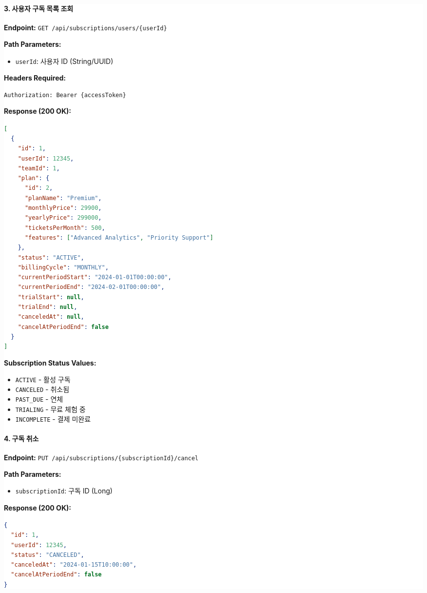 #### 3. 사용자 구독 목록 조회
**Endpoint:** `GET /api/subscriptions/users/{userId}`

**Path Parameters:**
- `userId`: 사용자 ID (String/UUID)

**Headers Required:**
```
Authorization: Bearer {accessToken}
```

**Response (200 OK):**
```json
[
  {
    "id": 1,
    "userId": 12345,
    "teamId": 1,
    "plan": {
      "id": 2,
      "planName": "Premium",
      "monthlyPrice": 29900,
      "yearlyPrice": 299000,
      "ticketsPerMonth": 500,
      "features": ["Advanced Analytics", "Priority Support"]
    },
    "status": "ACTIVE",
    "billingCycle": "MONTHLY",
    "currentPeriodStart": "2024-01-01T00:00:00",
    "currentPeriodEnd": "2024-02-01T00:00:00",
    "trialStart": null,
    "trialEnd": null,
    "canceledAt": null,
    "cancelAtPeriodEnd": false
  }
]
```

**Subscription Status Values:**
- `ACTIVE` - 활성 구독
- `CANCELED` - 취소됨
- `PAST_DUE` - 연체
- `TRIALING` - 무료 체험 중
- `INCOMPLETE` - 결제 미완료

#### 4. 구독 취소
**Endpoint:** `PUT /api/subscriptions/{subscriptionId}/cancel`

**Path Parameters:**
- `subscriptionId`: 구독 ID (Long)

**Response (200 OK):**
```json
{
  "id": 1,
  "userId": 12345,
  "status": "CANCELED",
  "canceledAt": "2024-01-15T10:00:00",
  "cancelAtPeriodEnd": false
}
```
